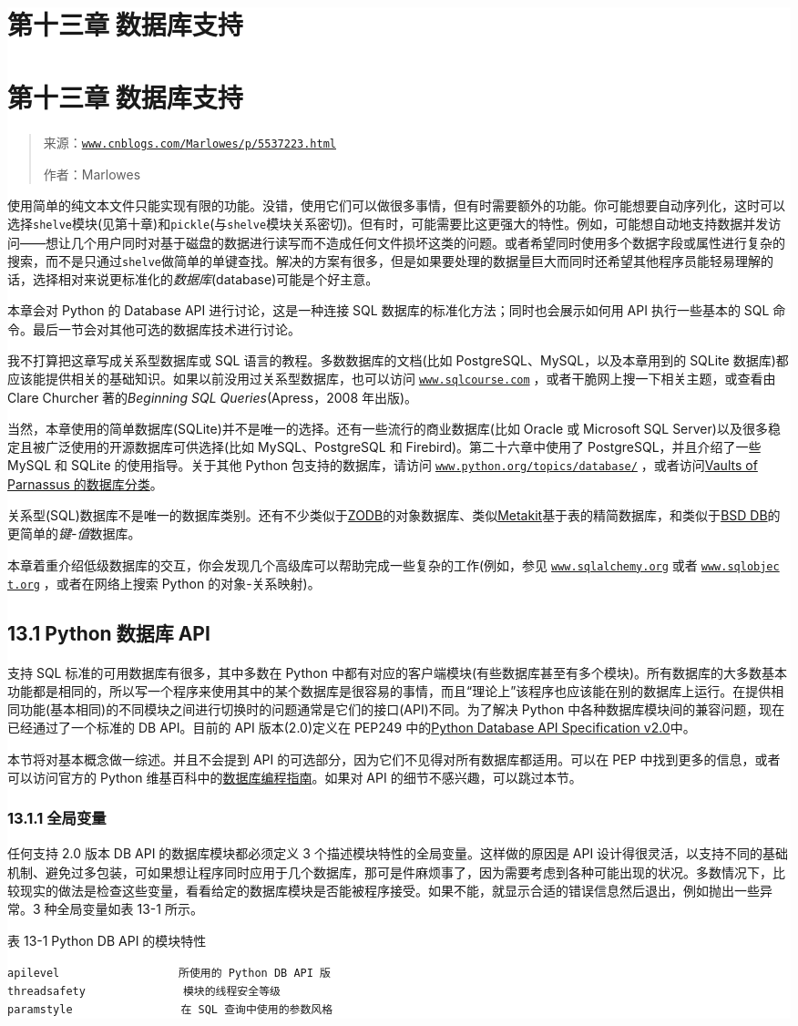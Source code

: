 # 第十三章 数据库支持

# 第十三章 数据库支持

> 来源：[`www.cnblogs.com/Marlowes/p/5537223.html`](http://www.cnblogs.com/Marlowes/p/5537223.html)
> 
> 作者：Marlowes

使用简单的纯文本文件只能实现有限的功能。没错，使用它们可以做很多事情，但有时需要额外的功能。你可能想要自动序列化，这时可以选择`shelve`模块(见第十章)和`pickle`(与`shelve`模块关系密切)。但有时，可能需要比这更强大的特性。例如，可能想自动地支持数据并发访问——想让几个用户同时对基于磁盘的数据进行读写而不造成任何文件损坏这类的问题。或者希望同时使用多个数据字段或属性进行复杂的搜索，而不是只通过`shelve`做简单的单键查找。解决的方案有很多，但是如果要处理的数据量巨大而同时还希望其他程序员能轻易理解的话，选择相对来说更标准化的*数据库*(database)可能是个好主意。

本章会对 Python 的 Database API 进行讨论，这是一种连接 SQL 数据库的标准化方法；同时也会展示如何用 API 执行一些基本的 SQL 命令。最后一节会对其他可选的数据库技术进行讨论。

我不打算把这章写成关系型数据库或 SQL 语言的教程。多数数据库的文档(比如 PostgreSQL、MySQL，以及本章用到的 SQLite 数据库)都应该能提供相关的基础知识。如果以前没用过关系型数据库，也可以访问 [`www.sqlcourse.com`](http://www.sqlcourse.com) ，或者干脆网上搜一下相关主题，或查看由 Clare Churcher 著的*Beginning SQL Queries*(Apress，2008 年出版)。

当然，本章使用的简单数据库(SQLite)并不是唯一的选择。还有一些流行的商业数据库(比如 Oracle 或 Microsoft SQL Server)以及很多稳定且被广泛使用的开源数据库可供选择(比如 MySQL、PostgreSQL 和 Firebird)。第二十六章中使用了 PostgreSQL，并且介绍了一些 MySQL 和 SQLite 的使用指导。关于其他 Python 包支持的数据库，请访问 [`www.python.org/topics/database/`](http://www.python.org/topics/database/) ，或者访问[Vaults of Parnassus 的数据库分类](http://www.vex.net/parnassus)。

关系型(SQL)数据库不是唯一的数据库类别。还有不少类似于[ZODB](http://wiki.zope.org/ZODB)的对象数据库、类似[Metakit](http://www.equi4.com/metakit/python.html)基于表的精简数据库，和类似于[BSD DB](http://docs.python.org/lib/module-bsddb.html)的更简单的*键-值*数据库。

本章着重介绍低级数据库的交互，你会发现几个高级库可以帮助完成一些复杂的工作(例如，参见 [`www.sqlalchemy.org`](http://www.sqlalchemy.org) 或者 [`www.sqlobject.org`](http://www.sqlobject.org) ，或者在网络上搜索 Python 的对象-关系映射)。

## 13.1 Python 数据库 API

支持 SQL 标准的可用数据库有很多，其中多数在 Python 中都有对应的客户端模块(有些数据库甚至有多个模块)。所有数据库的大多数基本功能都是相同的，所以写一个程序来使用其中的某个数据库是很容易的事情，而且“理论上”该程序也应该能在别的数据库上运行。在提供相同功能(基本相同)的不同模块之间进行切换时的问题通常是它们的接口(API)不同。为了解决 Python 中各种数据库模块间的兼容问题，现在已经通过了一个标准的 DB API。目前的 API 版本(2.0)定义在 PEP249 中的[Python Database API Specification v2.0](http://python.org/peps/pep-0249.html)中。

本节将对基本概念做一综述。并且不会提到 API 的可选部分，因为它们不见得对所有数据库都适用。可以在 PEP 中找到更多的信息，或者可以访问官方的 Python 维基百科中的[数据库编程指南](http://wiki.python.org/moin/DatabaseProgramming)。如果对 API 的细节不感兴趣，可以跳过本节。

### 13.1.1 全局变量

任何支持 2.0 版本 DB API 的数据库模块都必须定义 3 个描述模块特性的全局变量。这样做的原因是 API 设计得很灵活，以支持不同的基础机制、避免过多包装，可如果想让程序同时应用于几个数据库，那可是件麻烦事了，因为需要考虑到各种可能出现的状况。多数情况下，比较现实的做法是检查这些变量，看看给定的数据库模块是否能被程序接受。如果不能，就显示合适的错误信息然后退出，例如抛出一些异常。3 种全局变量如表 13-1 所示。

表 13-1 Python DB API 的模块特性

```py
apilevel　　　　　　　　　　　所使用的 Python DB API 版
threadsafety　　　　　　　　　模块的线程安全等级
paramstyle　　　　　　　　　　在 SQL 查询中使用的参数风格 
```
